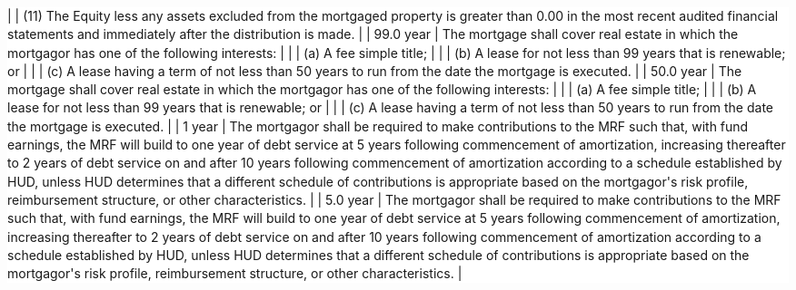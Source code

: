 |            |                 (11) The Equity less any assets excluded from the mortgaged property is greater than 0.00 in the most recent audited financial statements and immediately after the distribution is made.                                                                                                                                                                                                                                                                                                                             |
| 99.0 year  | The mortgage shall cover real estate in which the mortgagor has one of the following interests:                                                                                                                                                                                                                                                                                                                                                                                                                                       |
|            |                 (a) A fee simple title;                                                                                                                                                                                                                                                                                                                                                                                                                                                                                               |
|            |                 (b) A lease for not less than 99 years that is renewable; or                                                                                                                                                                                                                                                                                                                                                                                                                                                          |
|            |                 (c) A lease having a term of not less than 50 years to run from the date the mortgage is executed.                                                                                                                                                                                                                                                                                                                                                                                                                    |
| 50.0 year  | The mortgage shall cover real estate in which the mortgagor has one of the following interests:                                                                                                                                                                                                                                                                                                                                                                                                                                       |
|            |                 (a) A fee simple title;                                                                                                                                                                                                                                                                                                                                                                                                                                                                                               |
|            |                 (b) A lease for not less than 99 years that is renewable; or                                                                                                                                                                                                                                                                                                                                                                                                                                                          |
|            |                 (c) A lease having a term of not less than 50 years to run from the date the mortgage is executed.                                                                                                                                                                                                                                                                                                                                                                                                                    |
| 1 year     | The mortgagor shall be required to make contributions to the MRF such that, with fund earnings, the MRF will build to one year of debt service at 5 years following commencement of amortization, increasing thereafter to 2 years of debt service on and after 10 years following commencement of amortization according to a schedule established by HUD, unless HUD determines that a different schedule of contributions is appropriate based on the mortgagor's risk profile, reimbursement structure, or other characteristics. |
| 5.0 year   | The mortgagor shall be required to make contributions to the MRF such that, with fund earnings, the MRF will build to one year of debt service at 5 years following commencement of amortization, increasing thereafter to 2 years of debt service on and after 10 years following commencement of amortization according to a schedule established by HUD, unless HUD determines that a different schedule of contributions is appropriate based on the mortgagor's risk profile, reimbursement structure, or other characteristics. |
